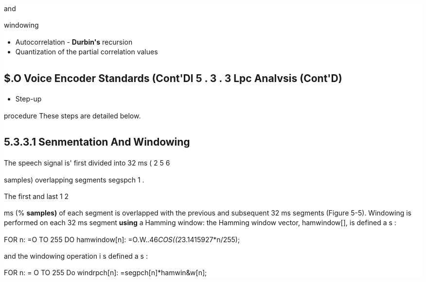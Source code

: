 and 
 
windowing 
- Autocorrelation - **Durbin's** recursion 
- Quantization  of  the  partial  correlation  values 

## $.O Voice Encoder Standards (Cont'Dl 5 . 3 . 3 Lpc Analvsis (Cont'D)

- Step-up 
 
procedure These steps are detailed below. 

## 5.3.3.1 **Senmentation** And Windowing

The  speech  signal is' 
first divided  into 32 
ms (
2
5
6
 
samples)  overlapping segments segspch 1
.

 
The first and  last 1
2
 
ms 
(% **samples)** of each  segment is overlapped with the previous  and  subsequent 
32 
ms segments  (Figure 
5-5). Windowing is  performed on each 32 
ms segment **using** a Hamming  window: the Hamming  window  vector, hamwindow[], is defined a s
:
 

FOR 
   n: =O TO 
         255 DO 
              hamwindow[n]: =O.W..46*COS((2*3.1415927*n/255); 

and the 
       windowing  operation i
                             s
                              defined a
                                       s
                                       :
                                         

FOR 
   n: = 
     O TO 
         255 Do 
              windrpch[n]: =segpch[n]*hamwin&w[n]; 
